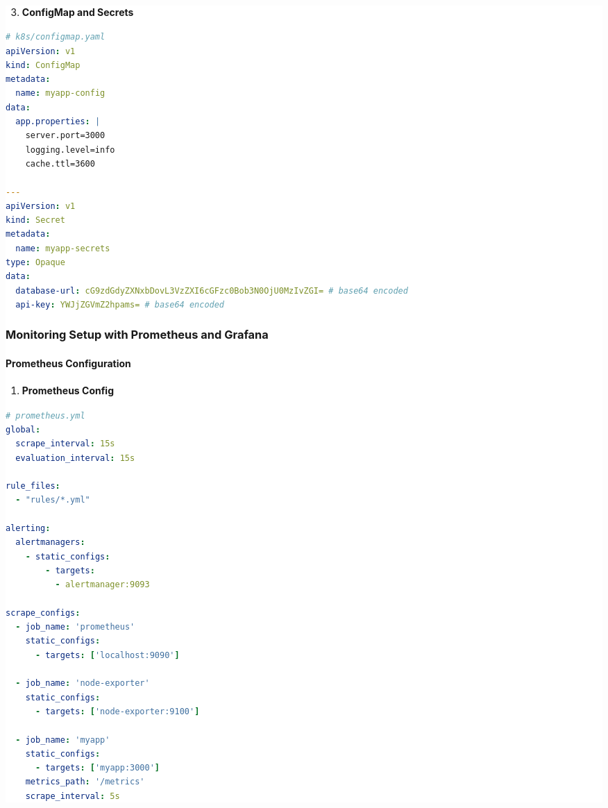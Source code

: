3. **ConfigMap and Secrets**
```yaml
# k8s/configmap.yaml
apiVersion: v1
kind: ConfigMap
metadata:
  name: myapp-config
data:
  app.properties: |
    server.port=3000
    logging.level=info
    cache.ttl=3600

---
apiVersion: v1
kind: Secret
metadata:
  name: myapp-secrets
type: Opaque
data:
  database-url: cG9zdGdyZXNxbDovL3VzZXI6cGFzc0Bob3N0OjU0MzIvZGI= # base64 encoded
  api-key: YWJjZGVmZ2hpams= # base64 encoded
```

### Monitoring Setup with Prometheus and Grafana

#### Prometheus Configuration

1. **Prometheus Config**
```yaml
# prometheus.yml
global:
  scrape_interval: 15s
  evaluation_interval: 15s

rule_files:
  - "rules/*.yml"

alerting:
  alertmanagers:
    - static_configs:
        - targets:
          - alertmanager:9093

scrape_configs:
  - job_name: 'prometheus'
    static_configs:
      - targets: ['localhost:9090']

  - job_name: 'node-exporter'
    static_configs:
      - targets: ['node-exporter:9100']

  - job_name: 'myapp'
    static_configs:
      - targets: ['myapp:3000']
    metrics_path: '/metrics'
    scrape_interval: 5s
```
